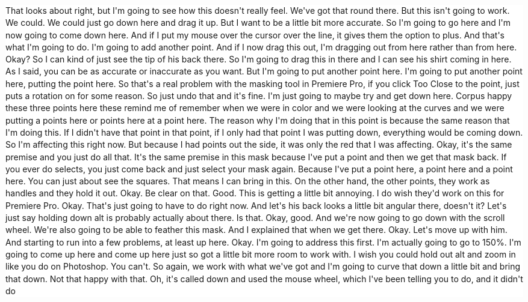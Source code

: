 That looks about right, but I'm going to see how this doesn't really feel.
We've got that round there.
But this isn't going to work.
We could.
We could just go down here and drag it up.
But I want to be a little bit more accurate.
So I'm going to go here and I'm now going to come down here.
And if I put my mouse over the cursor over the line, it gives them the option to plus.
And that's what I'm going to do.
I'm going to add another point.
And if I now drag this out, I'm dragging out from here rather than from here.
Okay?
So I can kind of just see the tip of his back there.
So I'm going to drag this in there and I can see his shirt coming in here.
As I said, you can be as accurate or inaccurate as you want.
But I'm going to put another point here.
I'm going to put another point here, putting the point here.
So that's a real problem with the masking tool in Premiere Pro, if you click Too Close to the point,
just puts a rotation on for some reason.
So just undo that and it's fine.
I'm just going to maybe try and get down here.
Corpus happy these three points here these remind me of remember when we were in color and we were looking
at the curves and we were putting a points here or points here at a point here.
The reason why I'm doing that in this point is because the same reason that I'm doing this.
If I didn't have that point in that point, if I only had that point I was putting down, everything
would be coming down.
So I'm affecting this right now.
But because I had points out the side, it was only the red that I was affecting.
Okay, it's the same premise and you just do all that.
It's the same premise in this mask because I've put a point and then we get that mask back.
If you ever do selects, you just come back and just select your mask again.
Because I've put a point here, a point here and a point here.
You can just about see the squares.
That means I can bring in this.
On the other hand, the other points, they work as handles and they hold it out.
Okay.
Be clear on that.
Good.
This is getting a little bit annoying.
I do wish they'd work on this for Premiere Pro.
Okay.
That's just going to have to do right now.
And let's his back looks a little bit angular there, doesn't it?
Let's just say holding down alt is probably actually about there.
Is that.
Okay, good.
And we're now going to go down with the scroll wheel.
We're also going to be able to feather this mask.
And I explained that when we get there.
Okay.
Let's move up with him.
And starting to run into a few problems, at least up here.
Okay.
I'm going to address this first.
I'm actually going to go to 150%.
I'm going to come up here and come up here just so got a little bit more room to work with.
I wish you could hold out alt and zoom in like you do on Photoshop.
You can't.
So again, we work with what we've got and I'm going to curve that down a little bit and bring that
down.
Not that happy with that.
Oh, it's called down and used the mouse wheel, which I've been telling you to do, and it didn't do